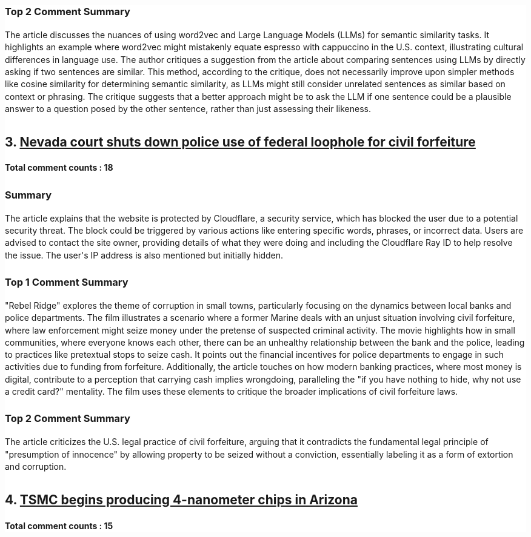 ### Top 2 Comment Summary

 The article discusses the nuances of using word2vec and Large Language Models (LLMs) for semantic similarity tasks. It highlights an example where word2vec might mistakenly equate espresso with cappuccino in the U.S. context, illustrating cultural differences in language use. The author critiques a suggestion from the article about comparing sentences using LLMs by directly asking if two sentences are similar. This method, according to the critique, does not necessarily improve upon simpler methods like cosine similarity for determining semantic similarity, as LLMs might still consider unrelated sentences as similar based on context or phrasing. The critique suggests that a better approach might be to ask the LLM if one sentence could be a plausible answer to a question posed by the other sentence, rather than just assessing their likeness.

## 3. [Nevada court shuts down police use of federal loophole for civil forfeiture](https://news.ycombinator.com/item?id=42707573)

**Total comment counts : 18**

### Summary

 The article explains that the website is protected by Cloudflare, a security service, which has blocked the user due to a potential security threat. The block could be triggered by various actions like entering specific words, phrases, or incorrect data. Users are advised to contact the site owner, providing details of what they were doing and including the Cloudflare Ray ID to help resolve the issue. The user's IP address is also mentioned but initially hidden.

### Top 1 Comment Summary

 "Rebel Ridge" explores the theme of corruption in small towns, particularly focusing on the dynamics between local banks and police departments. The film illustrates a scenario where a former Marine deals with an unjust situation involving civil forfeiture, where law enforcement might seize money under the pretense of suspected criminal activity. The movie highlights how in small communities, where everyone knows each other, there can be an unhealthy relationship between the bank and the police, leading to practices like pretextual stops to seize cash. It points out the financial incentives for police departments to engage in such activities due to funding from forfeiture. Additionally, the article touches on how modern banking practices, where most money is digital, contribute to a perception that carrying cash implies wrongdoing, paralleling the "if you have nothing to hide, why not use a credit card?" mentality. The film uses these elements to critique the broader implications of civil forfeiture laws.

### Top 2 Comment Summary

 The article criticizes the U.S. legal practice of civil forfeiture, arguing that it contradicts the fundamental legal principle of "presumption of innocence" by allowing property to be seized without a conviction, essentially labeling it as a form of extortion and corruption.

## 4. [TSMC begins producing 4-nanometer chips in Arizona](https://news.ycombinator.com/item?id=42666594)

**Total comment counts : 15**

